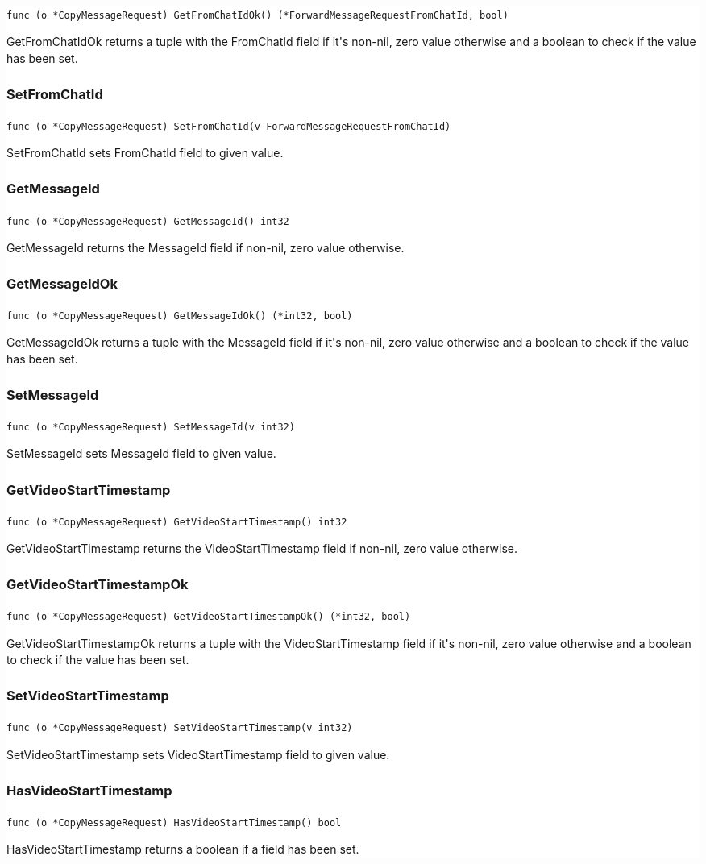 `func (o *CopyMessageRequest) GetFromChatIdOk() (*ForwardMessageRequestFromChatId, bool)`

GetFromChatIdOk returns a tuple with the FromChatId field if it's non-nil, zero value otherwise
and a boolean to check if the value has been set.

### SetFromChatId

`func (o *CopyMessageRequest) SetFromChatId(v ForwardMessageRequestFromChatId)`

SetFromChatId sets FromChatId field to given value.


### GetMessageId

`func (o *CopyMessageRequest) GetMessageId() int32`

GetMessageId returns the MessageId field if non-nil, zero value otherwise.

### GetMessageIdOk

`func (o *CopyMessageRequest) GetMessageIdOk() (*int32, bool)`

GetMessageIdOk returns a tuple with the MessageId field if it's non-nil, zero value otherwise
and a boolean to check if the value has been set.

### SetMessageId

`func (o *CopyMessageRequest) SetMessageId(v int32)`

SetMessageId sets MessageId field to given value.


### GetVideoStartTimestamp

`func (o *CopyMessageRequest) GetVideoStartTimestamp() int32`

GetVideoStartTimestamp returns the VideoStartTimestamp field if non-nil, zero value otherwise.

### GetVideoStartTimestampOk

`func (o *CopyMessageRequest) GetVideoStartTimestampOk() (*int32, bool)`

GetVideoStartTimestampOk returns a tuple with the VideoStartTimestamp field if it's non-nil, zero value otherwise
and a boolean to check if the value has been set.

### SetVideoStartTimestamp

`func (o *CopyMessageRequest) SetVideoStartTimestamp(v int32)`

SetVideoStartTimestamp sets VideoStartTimestamp field to given value.

### HasVideoStartTimestamp

`func (o *CopyMessageRequest) HasVideoStartTimestamp() bool`

HasVideoStartTimestamp returns a boolean if a field has been set.
